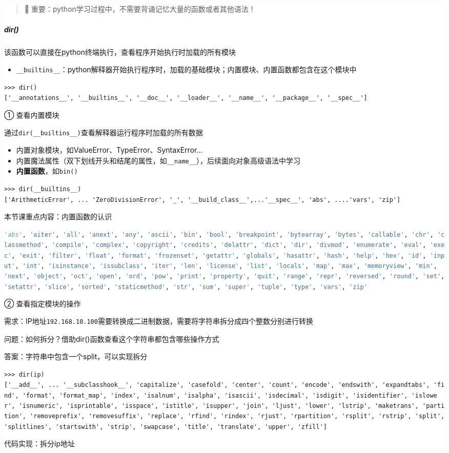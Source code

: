 > :no_entry_sign: 重要：python学习过程中，不需要背诵记忆大量的函数或者其他语法！



##### dir()

该函数可以直接在python终端执行，查看程序开始执行时加载的所有模块

- `__builtins__`：python解释器开始执行程序时，加载的基础模块；内置模块、内置函数都包含在这个模块中

```
>>> dir()
['__annotations__', '__builtins__', '__doc__', '__loader__', '__name__', '__package__', '__spec__']
```

① 查看内置模块

通过`dir(__builtins__)`查看解释器运行程序时加载的所有数据

- 内置对象模块，如ValueError、TypeError、SyntaxError...
- 内置魔法属性（双下划线开头和结尾的属性，如`__name__`），后续面向对象高级语法中学习
- **内置函数**，如`bin()`

```shell
>>> dir(__builtins__)
['ArithmeticError', ... 'ZeroDivisionError', '_', '__build_class__',...'__spec__', 'abs', ....'vars', 'zip']
```

本节课重点内容：内置函数的认识

```python
'abs', 'aiter', 'all', 'anext', 'any', 'ascii', 'bin', 'bool', 'breakpoint', 'bytearray', 'bytes', 'callable', 'chr', 'classmethod', 'compile', 'complex', 'copyright', 'credits', 'delattr', 'dict', 'dir', 'divmod', 'enumerate', 'eval', 'exec', 'exit', 'filter', 'float', 'format', 'frozenset', 'getattr', 'globals', 'hasattr', 'hash', 'help', 'hex', 'id', 'input', 'int', 'isinstance', 'issubclass', 'iter', 'len', 'license', 'list', 'locals', 'map', 'max', 'memoryview', 'min', 'next', 'object', 'oct', 'open', 'ord', 'pow', 'print', 'property', 'quit', 'range', 'repr', 'reversed', 'round', 'set', 'setattr', 'slice', 'sorted', 'staticmethod', 'str', 'sum', 'super', 'tuple', 'type', 'vars', 'zip'
```

② 查看指定模块的操作

需求：IP地址`192.168.10.100`需要转换成二进制数据，需要将字符串拆分成四个整数分别进行转换

问题：如何拆分？借助dir()函数查看这个字符串都包含哪些操作方式

答案：字符串中包含一个split，可以实现拆分

```shell
>>> dir(ip)
['__add__', ... '__subclasshook__', 'capitalize', 'casefold', 'center', 'count', 'encode', 'endswith', 'expandtabs', 'find', 'format', 'format_map', 'index', 'isalnum', 'isalpha', 'isascii', 'isdecimal', 'isdigit', 'isidentifier', 'islower', 'isnumeric', 'isprintable', 'isspace', 'istitle', 'isupper', 'join', 'ljust', 'lower', 'lstrip', 'maketrans', 'partition', 'removeprefix', 'removesuffix', 'replace', 'rfind', 'rindex', 'rjust', 'rpartition', 'rsplit', 'rstrip', 'split', 'splitlines', 'startswith', 'strip', 'swapcase', 'title', 'translate', 'upper', 'zfill']
```

代码实现：拆分ip地址
